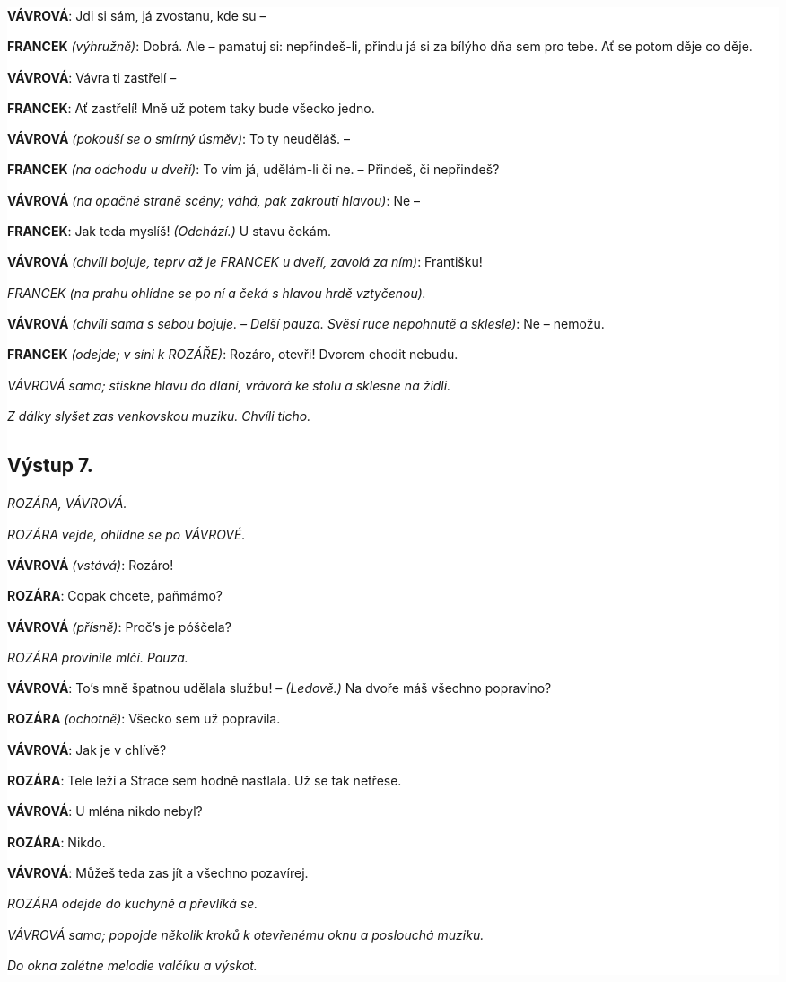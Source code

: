 **VÁVROVÁ**: Jdi si sám, já zvostanu, kde su –

**FRANCEK** _(výhružně)_: Dobrá. Ale – pamatuj si: nepřindeš-li, přindu já si za bílýho dňa sem pro tebe. Ať se potom děje co děje.

**VÁVROVÁ**: Vávra ti zastřelí –

**FRANCEK**: Ať zastřelí! Mně už potem taky bude všecko jedno.

**VÁVROVÁ** _(pokouší se o smírný úsměv)_: To ty neuděláš. –

**FRANCEK** _(na odchodu u dveří)_: To vím já, udělám-li či ne. – Přindeš, či nepřindeš?

**VÁVROVÁ** _(na opačné straně scény; váhá, pak zakroutí hlavou)_: Ne –

**FRANCEK**: Jak teda myslíš! _(Odchází.)_ U stavu čekám.

**VÁVROVÁ** _(chvíli bojuje, teprv až je FRANCEK u dveří, zavolá za ním)_: Františku!

_FRANCEK (na prahu ohlídne se po ní a čeká s hlavou hrdě vztyčenou)._

**VÁVROVÁ** _(chvíli sama s sebou bojuje. – Delší pauza. Svěsí ruce nepohnutě a sklesle)_: Ne – nemožu.

**FRANCEK** _(odejde; v síni k ROZÁŘE)_: Rozáro, otevři! Dvorem chodit nebudu.

_VÁVROVÁ sama; stiskne hlavu do dlaní, vrávorá ke stolu a sklesne na židli._

_Z dálky slyšet zas venkovskou muziku. Chvíli ticho._

## Výstup 7.

_ROZÁRA, VÁVROVÁ._

_ROZÁRA vejde, ohlídne se po VÁVROVÉ._

**VÁVROVÁ** _(vstává)_: Rozáro!

**ROZÁRA**: Copak chcete, paňmámo?

**VÁVROVÁ** _(přísně)_: Proč’s je póščela?

_ROZÁRA provinile mlčí. Pauza._

**VÁVROVÁ**: To’s mně špatnou udělala službu! – _(Ledově.)_ Na dvoře máš všechno popravíno?

**ROZÁRA** _(ochotně)_: Všecko sem už popravila.

**VÁVROVÁ**: Jak je v chlívě?

**ROZÁRA**: Tele leží a Strace sem hodně nastlala. Už se tak netřese.

**VÁVROVÁ**: U mléna nikdo nebyl?

**ROZÁRA**: Nikdo.

**VÁVROVÁ**: Můžeš teda zas jít a všechno pozavírej.

_ROZÁRA odejde do kuchyně a převlíká se._

_VÁVROVÁ sama; popojde několik kroků k otevřenému oknu a poslouchá muziku._

_Do okna zalétne melodie valčíku a výskot._
